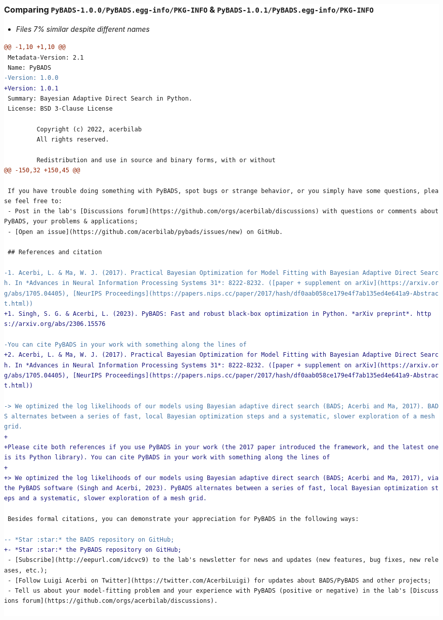 ### Comparing `PyBADS-1.0.0/PyBADS.egg-info/PKG-INFO` & `PyBADS-1.0.1/PyBADS.egg-info/PKG-INFO`

 * *Files 7% similar despite different names*

```diff
@@ -1,10 +1,10 @@
 Metadata-Version: 2.1
 Name: PyBADS
-Version: 1.0.0
+Version: 1.0.1
 Summary: Bayesian Adaptive Direct Search in Python.
 License: BSD 3-Clause License
         
         Copyright (c) 2022, acerbilab
         All rights reserved.
         
         Redistribution and use in source and binary forms, with or without
@@ -150,32 +150,45 @@
 
 If you have trouble doing something with PyBADS, spot bugs or strange behavior, or you simply have some questions, please feel free to:
 - Post in the lab's [Discussions forum](https://github.com/orgs/acerbilab/discussions) with questions or comments about PyBADS, your problems & applications;
 - [Open an issue](https://github.com/acerbilab/pybads/issues/new) on GitHub.
 
 ## References and citation
 
-1. Acerbi, L. & Ma, W. J. (2017). Practical Bayesian Optimization for Model Fitting with Bayesian Adaptive Direct Search. In *Advances in Neural Information Processing Systems 31*: 8222-8232. ([paper + supplement on arXiv](https://arxiv.org/abs/1705.04405), [NeurIPS Proceedings](https://papers.nips.cc/paper/2017/hash/df0aab058ce179e4f7ab135ed4e641a9-Abstract.html))
+1. Singh, S. G. & Acerbi, L. (2023). PyBADS: Fast and robust black-box optimization in Python. *arXiv preprint*. https://arxiv.org/abs/2306.15576
 
-You can cite PyBADS in your work with something along the lines of
+2. Acerbi, L. & Ma, W. J. (2017). Practical Bayesian Optimization for Model Fitting with Bayesian Adaptive Direct Search. In *Advances in Neural Information Processing Systems 31*: 8222-8232. ([paper + supplement on arXiv](https://arxiv.org/abs/1705.04405), [NeurIPS Proceedings](https://papers.nips.cc/paper/2017/hash/df0aab058ce179e4f7ab135ed4e641a9-Abstract.html))
 
-> We optimized the log likelihoods of our models using Bayesian adaptive direct search (BADS; Acerbi and Ma, 2017). BADS alternates between a series of fast, local Bayesian optimization steps and a systematic, slower exploration of a mesh grid.
+
+Please cite both references if you use PyBADS in your work (the 2017 paper introduced the framework, and the latest one is its Python library). You can cite PyBADS in your work with something along the lines of
+
+> We optimized the log likelihoods of our models using Bayesian adaptive direct search (BADS; Acerbi and Ma, 2017), via the PyBADS software (Singh and Acerbi, 2023). PyBADS alternates between a series of fast, local Bayesian optimization steps and a systematic, slower exploration of a mesh grid.
 
 Besides formal citations, you can demonstrate your appreciation for PyBADS in the following ways:
 
-- *Star :star:* the BADS repository on GitHub;
+- *Star :star:* the PyBADS repository on GitHub;
 - [Subscribe](http://eepurl.com/idcvc9) to the lab's newsletter for news and updates (new features, bug fixes, new releases, etc.);
 - [Follow Luigi Acerbi on Twitter](https://twitter.com/AcerbiLuigi) for updates about BADS/PyBADS and other projects;
 - Tell us about your model-fitting problem and your experience with PyBADS (positive or negative) in the lab's [Discussions forum](https://github.com/orgs/acerbilab/discussions).
 
```